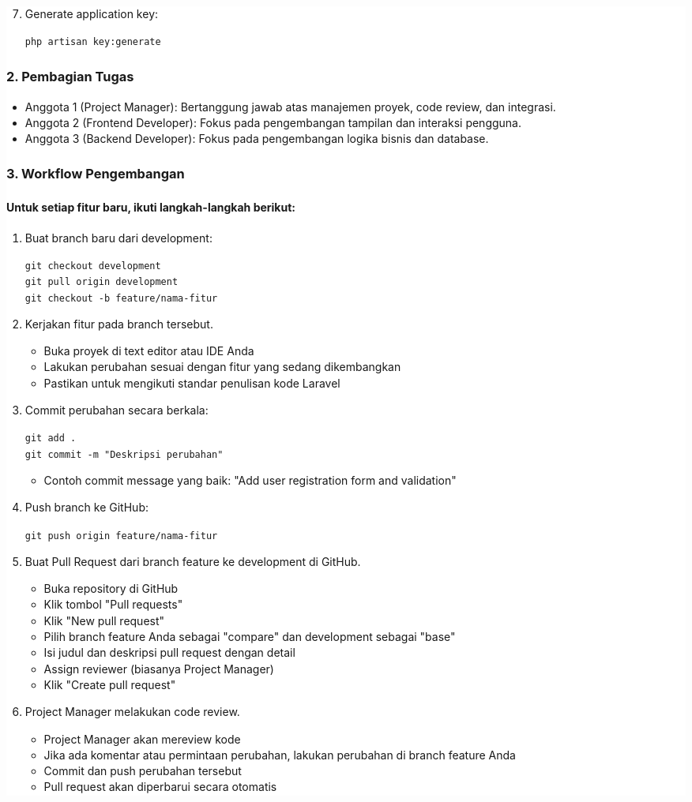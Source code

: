 7. Generate application key:
   ```
   php artisan key:generate
   ```


### 2. Pembagian Tugas

- Anggota 1 (Project Manager): Bertanggung jawab atas manajemen proyek, code review, dan integrasi.
- Anggota 2 (Frontend Developer): Fokus pada pengembangan tampilan dan interaksi pengguna.
- Anggota 3 (Backend Developer): Fokus pada pengembangan logika bisnis dan database.

### 3. Workflow Pengembangan

#### Untuk setiap fitur baru, ikuti langkah-langkah berikut:

1. Buat branch baru dari development:
   ```
   git checkout development
   git pull origin development
   git checkout -b feature/nama-fitur
   ```

2. Kerjakan fitur pada branch tersebut.
   - Buka proyek di text editor atau IDE Anda
   - Lakukan perubahan sesuai dengan fitur yang sedang dikembangkan
   - Pastikan untuk mengikuti standar penulisan kode Laravel

3. Commit perubahan secara berkala:
   ```
   git add .
   git commit -m "Deskripsi perubahan"
   ```
   - Contoh commit message yang baik:
     "Add user registration form and validation"

4. Push branch ke GitHub:
   ```
   git push origin feature/nama-fitur
   ```

5. Buat Pull Request dari branch feature ke development di GitHub.
   - Buka repository di GitHub
   - Klik tombol "Pull requests"
   - Klik "New pull request"
   - Pilih branch feature Anda sebagai "compare" dan development sebagai "base"
   - Isi judul dan deskripsi pull request dengan detail
   - Assign reviewer (biasanya Project Manager)
   - Klik "Create pull request"

6. Project Manager melakukan code review.
   - Project Manager akan mereview kode
   - Jika ada komentar atau permintaan perubahan, lakukan perubahan di branch feature Anda
   - Commit dan push perubahan tersebut
   - Pull request akan diperbarui secara otomatis
